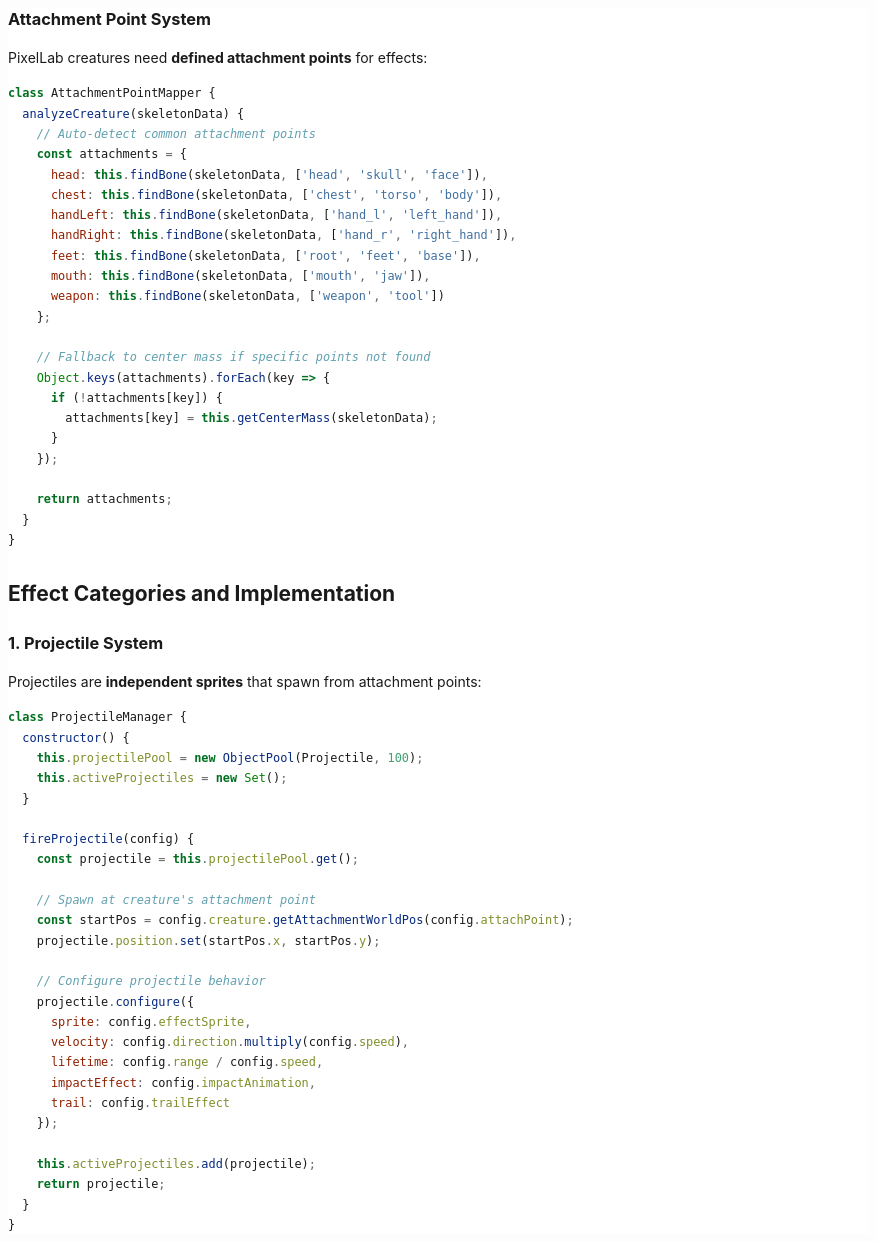 ### Attachment Point System

PixelLab creatures need **defined attachment points** for effects:

```javascript
class AttachmentPointMapper {
  analyzeCreature(skeletonData) {
    // Auto-detect common attachment points
    const attachments = {
      head: this.findBone(skeletonData, ['head', 'skull', 'face']),
      chest: this.findBone(skeletonData, ['chest', 'torso', 'body']),
      handLeft: this.findBone(skeletonData, ['hand_l', 'left_hand']),
      handRight: this.findBone(skeletonData, ['hand_r', 'right_hand']),
      feet: this.findBone(skeletonData, ['root', 'feet', 'base']),
      mouth: this.findBone(skeletonData, ['mouth', 'jaw']),
      weapon: this.findBone(skeletonData, ['weapon', 'tool'])
    };
    
    // Fallback to center mass if specific points not found
    Object.keys(attachments).forEach(key => {
      if (!attachments[key]) {
        attachments[key] = this.getCenterMass(skeletonData);
      }
    });
    
    return attachments;
  }
}
```

## Effect Categories and Implementation

### 1. Projectile System

Projectiles are **independent sprites** that spawn from attachment points:

```javascript
class ProjectileManager {
  constructor() {
    this.projectilePool = new ObjectPool(Projectile, 100);
    this.activeProjectiles = new Set();
  }
  
  fireProjectile(config) {
    const projectile = this.projectilePool.get();
    
    // Spawn at creature's attachment point
    const startPos = config.creature.getAttachmentWorldPos(config.attachPoint);
    projectile.position.set(startPos.x, startPos.y);
    
    // Configure projectile behavior
    projectile.configure({
      sprite: config.effectSprite,
      velocity: config.direction.multiply(config.speed),
      lifetime: config.range / config.speed,
      impactEffect: config.impactAnimation,
      trail: config.trailEffect
    });
    
    this.activeProjectiles.add(projectile);
    return projectile;
  }
}

```